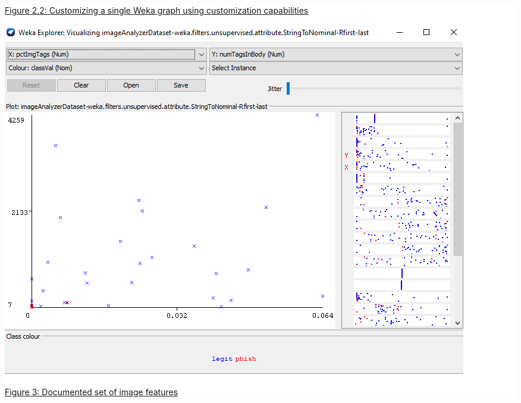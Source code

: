 
<ins>Figure 2.2: Customizing a single Weka graph using customization capabilities</ins>

![Figure 2.2: Customizing a single Weka graph using customization capabilities](WekaVisualization.png)


<ins>Figure 3: Documented set of image features</ins>

